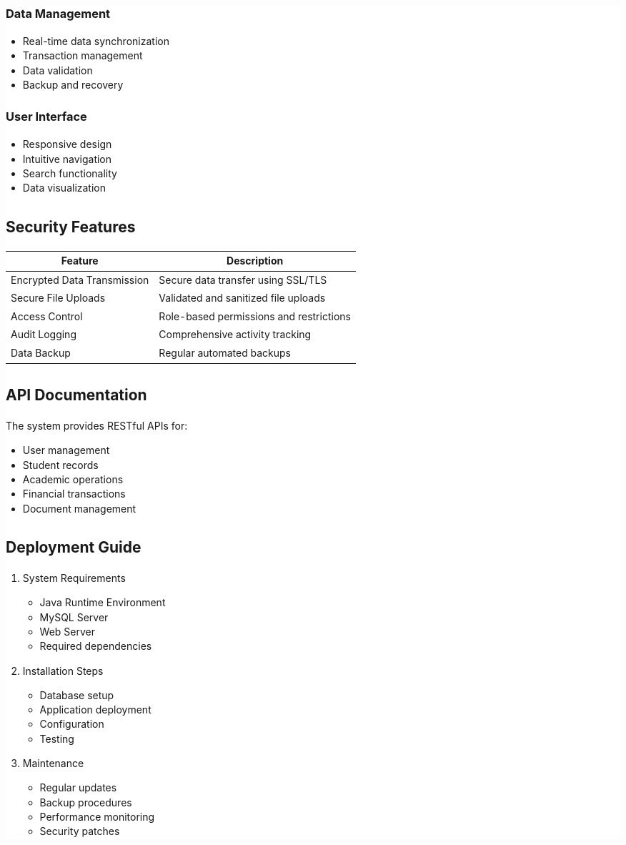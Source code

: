 ### Data Management
- Real-time data synchronization
- Transaction management
- Data validation
- Backup and recovery

### User Interface
- Responsive design
- Intuitive navigation
- Search functionality
- Data visualization

## Security Features
| Feature | Description |
|---------|-------------|
| Encrypted Data Transmission | Secure data transfer using SSL/TLS |
| Secure File Uploads | Validated and sanitized file uploads |
| Access Control | Role-based permissions and restrictions |
| Audit Logging | Comprehensive activity tracking |
| Data Backup | Regular automated backups |

## API Documentation
The system provides RESTful APIs for:
- User management
- Student records
- Academic operations
- Financial transactions
- Document management

## Deployment Guide
1. System Requirements
   - Java Runtime Environment
   - MySQL Server
   - Web Server
   - Required dependencies

2. Installation Steps
   - Database setup
   - Application deployment
   - Configuration
   - Testing

3. Maintenance
   - Regular updates
   - Backup procedures
   - Performance monitoring
   - Security patches
